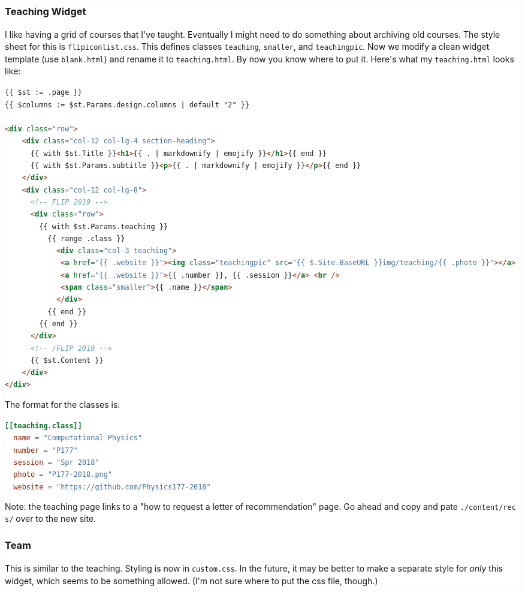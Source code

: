 

### Teaching Widget

I like having a grid of courses that I've taught. Eventually I might need to do something about archiving old courses. The style sheet for this is `flipiconlist.css`. This defines classes `teaching`, `smaller`, and `teachingpic`. Now we modify a clean widget template (use `blank.html`) and rename it to `teaching.html`. By now you know where to put it. Here's what my `teaching.html` looks like:

```html
{{ $st := .page }}
{{ $columns := $st.Params.design.columns | default "2" }}

<div class="row">
    <div class="col-12 col-lg-4 section-heading">
      {{ with $st.Title }}<h1>{{ . | markdownify | emojify }}</h1>{{ end }}
      {{ with $st.Params.subtitle }}<p>{{ . | markdownify | emojify }}</p>{{ end }}
    </div>
    <div class="col-12 col-lg-8">
      <!-- FLIP 2019 -->
      <div class="row">
        {{ with $st.Params.teaching }}
          {{ range .class }}
            <div class="col-3 teaching">
             <a href="{{ .website }}"><img class="teachingpic" src="{{ $.Site.BaseURL }}img/teaching/{{ .photo }}"></a>
             <a href="{{ .website }}">{{ .number }}, {{ .session }}</a> <br />
             <span class="smaller">{{ .name }}</span>
            </div>
          {{ end }}
        {{ end }}
      </div>
      <!-- /FLIP 2019 -->
      {{ $st.Content }}
    </div>
</div>
```

The format for the classes is:

```toml
[[teaching.class]]
  name = "Computational Physics"
  number = "P177"
  session = "Spr 2018"
  photo = "P177-2018.png"
  website = "https://github.com/Physics177-2018"
```

Note: the teaching page links to a "how to request a letter of recommendation" page. Go ahead and copy and pate `./content/recs/` over to the new site.

### Team

This is similar to the teaching.  Styling is now in `custom.css`. In the future, it may be better to make a separate style for *only* this widget, which seems to be something allowed. (I'm not sure where to put the css file, though.)
